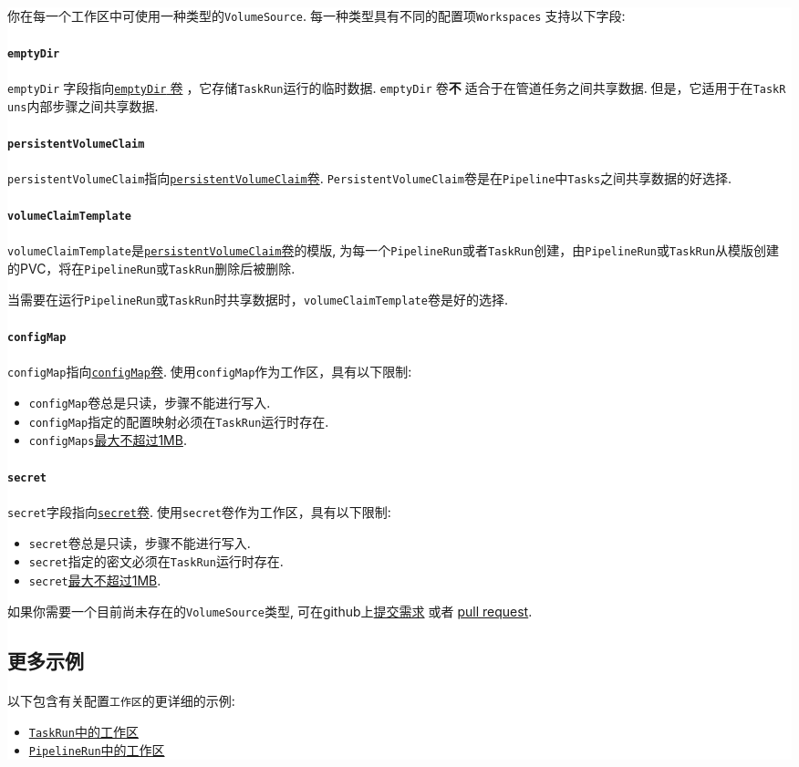 你在每一个工作区中可使用一种类型的`VolumeSource`. 每一种类型具有不同的配置项`Workspaces` 支持以下字段:

#### `emptyDir`


`emptyDir` 字段指向[`emptyDir` 卷](https://kubernetes.io/docs/concepts/storage/volumes/#emptydir) ，它存储`TaskRun`运行的临时数据. `emptyDir` 卷**不** 适合于在管道任务之间共享数据.
但是，它适用于在`TaskRuns`内部步骤之间共享数据.

#### `persistentVolumeClaim`

`persistentVolumeClaim`指向[`persistentVolumeClaim`卷](https://kubernetes.io/docs/concepts/storage/volumes/#persistentvolumeclaim).
`PersistentVolumeClaim`卷是在`Pipeline`中`Tasks`之间共享数据的好选择.

#### `volumeClaimTemplate`

`volumeClaimTemplate`是[`persistentVolumeClaim`卷](https://kubernetes.io/docs/concepts/storage/volumes/#persistentvolumeclaim)的模版, 为每一个`PipelineRun`或者`TaskRun`创建，由`PipelineRun`或`TaskRun`从模版创建的PVC，将在`PipelineRun`或`TaskRun`删除后被删除.

当需要在运行`PipelineRun`或`TaskRun`时共享数据时，`volumeClaimTemplate`卷是好的选择.

#### `configMap`

`configMap`指向[`configMap`卷](https://kubernetes.io/docs/concepts/storage/volumes/#configmap).
使用`configMap`作为工作区，具有以下限制:

- `configMap`卷总是只读，步骤不能进行写入.
- `configMap`指定的配置映射必须在`TaskRun`运行时存在.
- `configMaps`[最大不超过1MB](https://github.com/kubernetes/kubernetes/blob/f16bfb069a22241a5501f6fe530f5d4e2a82cf0e/pkg/apis/core/validation/validation.go#L5042).

#### `secret`

`secret`字段指向[`secret`卷](https://kubernetes.io/docs/concepts/storage/volumes/#secret).
使用`secret`卷作为工作区，具有以下限制:

- `secret`卷总是只读，步骤不能进行写入.
- `secret`指定的密文必须在`TaskRun`运行时存在.
- `secret`[最大不超过1MB](https://github.com/kubernetes/kubernetes/blob/f16bfb069a22241a5501f6fe530f5d4e2a82cf0e/pkg/apis/core/validation/validation.go#L5042).

如果你需要一个目前尚未存在的`VolumeSource`类型, 可在github上[提交需求](https://github.com/tektoncd/pipeline/issues) 或者 [pull request](https://github.com/tektoncd/pipeline/blob/master/CONTRIBUTING.md).

## 更多示例

以下包含有关配置`工作区`的更详细的示例:

- [`TaskRun`中的工作区](../examples/v1beta1/taskruns/workspace.yaml)
- [`PipelineRun`中的工作区](../examples/v1beta1/pipelineruns/workspaces.yaml)
